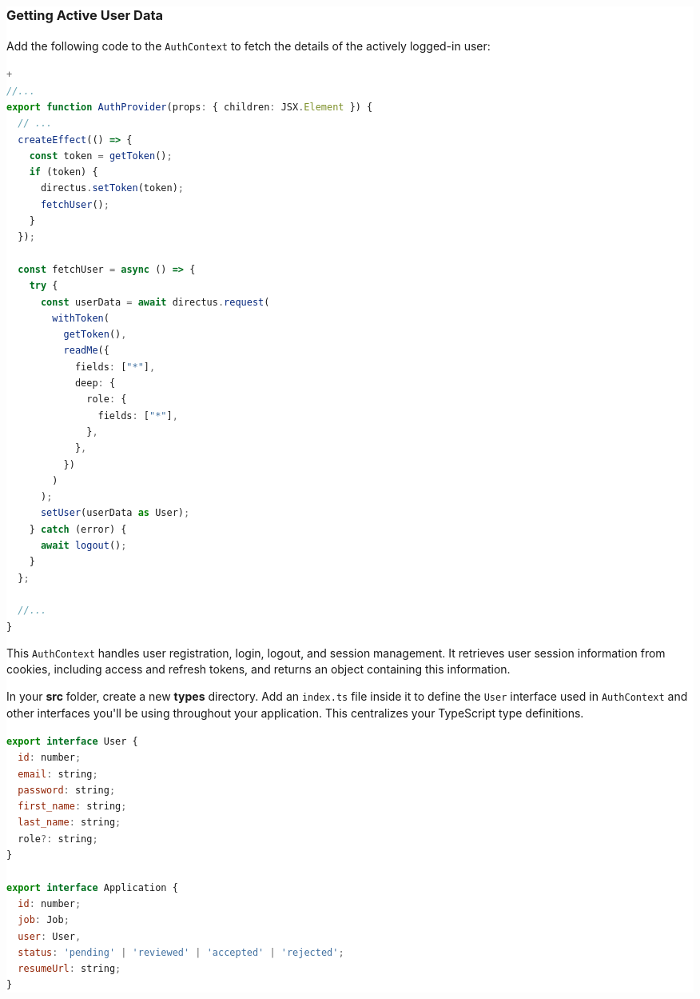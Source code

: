 ### Getting Active User Data
Add the following code to the `AuthContext` to fetch the details of the actively logged-in user:
```ts
+
//...
export function AuthProvider(props: { children: JSX.Element }) {
  // ...
  createEffect(() => {
    const token = getToken();
    if (token) {
      directus.setToken(token);
      fetchUser();
    }
  });

  const fetchUser = async () => {
    try {
      const userData = await directus.request(
        withToken(
          getToken(),
          readMe({
            fields: ["*"],
            deep: {
              role: {
                fields: ["*"],
              },
            },
          })
        )
      );
      setUser(userData as User);
    } catch (error) {
      await logout();
    }
  };

  //...
}
```
This `AuthContext` handles user registration, login, logout, and session management. It retrieves user session information from cookies, including access and refresh tokens, and returns an object containing this information.

In your **src** folder, create a new **types** directory. Add an `index.ts` file inside it to define the `User` interface used in `AuthContext` and other interfaces you'll be using throughout your application. This centralizes your TypeScript type definitions.

```jsx
export interface User {
  id: number;
  email: string;
  password: string;
  first_name: string;
  last_name: string;
  role?: string;
}

export interface Application {
  id: number;
  job: Job;
  user: User,
  status: 'pending' | 'reviewed' | 'accepted' | 'rejected';
  resumeUrl: string;
}
```